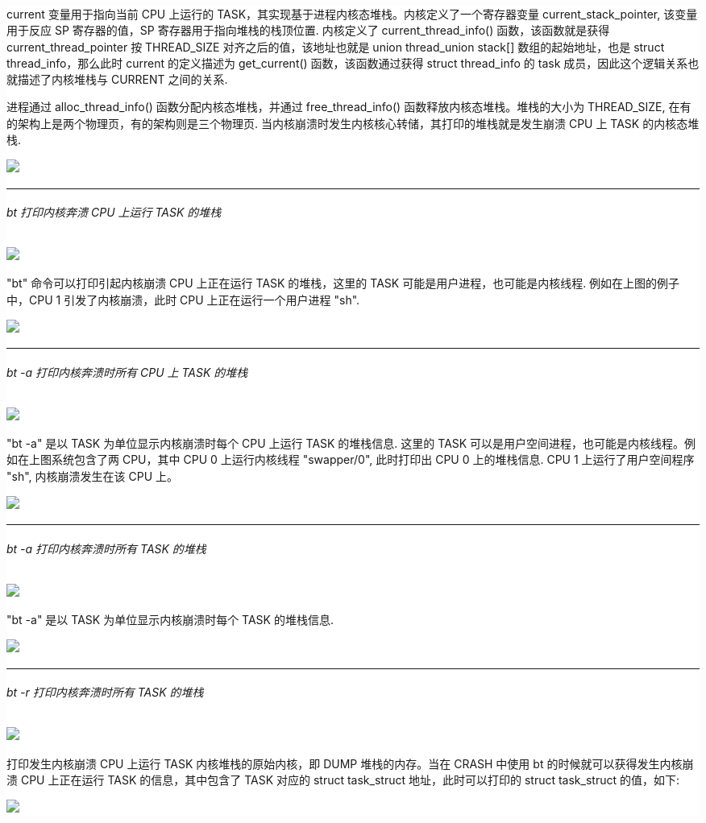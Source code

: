 current 变量用于指向当前 CPU 上运行的 TASK，其实现基于进程内核态堆栈。内核定义了一个寄存器变量 current_stack_pointer, 该变量用于反应 SP 寄存器的值，SP 寄存器用于指向堆栈的栈顶位置. 内核定义了 current_thread_info() 函数，该函数就是获得 current_thread_pointer 按 THREAD_SIZE 对齐之后的值，该地址也就是 union thread_union stack[] 数组的起始地址，也是 struct thread_info，那么此时 current 的定义描述为 get_current() 函数，该函数通过获得 struct thread_info 的 task 成员，因此这个逻辑关系也就描述了内核堆栈与 CURRENT 之间的关系.

进程通过 alloc_thread_info() 函数分配内核态堆栈，并通过 free_thread_info() 函数释放内核态堆栈。堆栈的大小为 THREAD_SIZE, 在有的架构上是两个物理页，有的架构则是三个物理页. 当内核崩溃时发生内核核心转储，其打印的堆栈就是发生崩溃 CPU 上 TASK 的内核态堆栈.

![](https://gitee.com/BiscuitOS_team/PictureSet/raw/Gitee/BiscuitOS/kernel/IND000100.png)

------------------------------

###### <span id="E0202">bt 打印内核奔溃 CPU 上运行 TASK 的堆栈</span>

![](https://gitee.com/BiscuitOS_team/PictureSet/raw/Gitee/HK/TH000649.png)

"bt" 命令可以打印引起内核崩溃 CPU 上正在运行 TASK 的堆栈，这里的 TASK 可能是用户进程，也可能是内核线程. 例如在上图的例子中，CPU 1 引发了内核崩溃，此时 CPU 上正在运行一个用户进程 "sh".

![](https://gitee.com/BiscuitOS_team/PictureSet/raw/Gitee/BiscuitOS/kernel/IND000100.png)

------------------------------

###### <span id="E0200">bt -a 打印内核奔溃时所有 CPU 上 TASK 的堆栈</span>

![](https://gitee.com/BiscuitOS_team/PictureSet/raw/Gitee/HK/TH000681.png)

"bt -a" 是以 TASK 为单位显示内核崩溃时每个 CPU 上运行 TASK 的堆栈信息. 这里的 TASK 可以是用户空间进程，也可能是内核线程。例如在上图系统包含了两 CPU，其中 CPU 0 上运行内核线程 "swapper/0", 此时打印出 CPU 0 上的堆栈信息. CPU 1 上运行了用户空间程序 "sh", 内核崩溃发生在该 CPU 上。

![](https://gitee.com/BiscuitOS_team/PictureSet/raw/Gitee/BiscuitOS/kernel/IND000100.png)

------------------------------

###### <span id="E0200">bt -a 打印内核奔溃时所有 TASK 的堆栈</span>

![](https://gitee.com/BiscuitOS_team/PictureSet/raw/Gitee/HK/TH000681.png)

"bt -a" 是以 TASK 为单位显示内核崩溃时每个 TASK 的堆栈信息.

![](https://gitee.com/BiscuitOS_team/PictureSet/raw/Gitee/BiscuitOS/kernel/IND000100.png)

------------------------------

###### <span id="E0204">bt -r 打印内核奔溃时所有 TASK 的堆栈</span>

![](https://gitee.com/BiscuitOS_team/PictureSet/raw/Gitee/HK/TH000685.png)

打印发生内核崩溃 CPU 上运行 TASK 内核堆栈的原始内核，即 DUMP 堆栈的内存。当在 CRASH 中使用 bt 的时候就可以获得发生内核崩溃 CPU 上正在运行 TASK 的信息，其中包含了 TASK 对应的 struct task_struct 地址，此时可以打印的 struct task_struct 的值，如下:

![](https://gitee.com/BiscuitOS_team/PictureSet/raw/Gitee/HK/TH000686.png)
